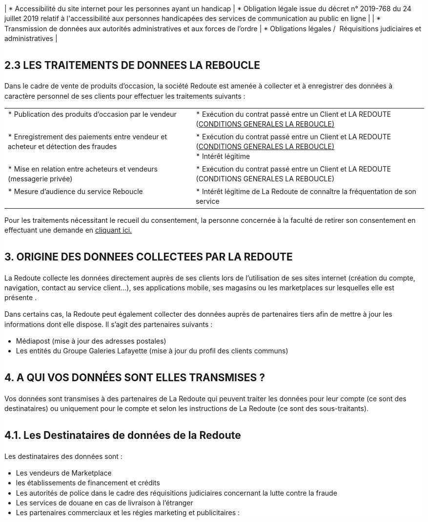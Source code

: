 | *   Accessibilité du site internet pour les personnes ayant un handicap | *   Obligation légale issue du décret n° 2019-768 du 24 juillet 2019 relatif à l'accessibilité aux personnes handicapées des services de communication au public en ligne |
| *   Transmission de données aux autorités administratives et aux forces de l’ordre | *   Obligations légales /  Réquisitions judiciaires et administratives |

2.3 **LES TRAITEMENTS DE DONNEES LA REBOUCLE**
----------------------------------------------

Dans le cadre de vente de produits d’occasion, la société Redoute est amenée à collecter et à enregistrer des données à caractère personnel de ses clients pour effectuer les traitements suivants :

|     |     |
| --- | --- |
| *   Publication des produits d’occasion par le vendeur | *   Exécution du contrat passé entre un Client et LA REDOUTE ([CONDITIONS GENERALES LA REBOUCLE)](https://lareboucle.fr/cms/conditions-generales-dutilisation) |
| *   Enregistrement des paiements entre vendeur et acheteur et détection des fraudes | *   Exécution du contrat passé entre un Client et LA REDOUTE ([CONDITIONS GENERALES LA REBOUCLE)](https://lareboucle.fr/cms/conditions-generales-dutilisation)<br>*   Intérêt légitime |
| *   Mise en relation entre acheteurs et vendeurs (messagerie privée) | *   Exécution du contrat passé entre un Client et LA REDOUTE (CONDITIONS GENERALES LA REBOUCLE) |
| *   Mesure d’audience du service Reboucle | *   Intérêt légitime de La Redoute de connaître la fréquentation de son service |

Pour les traitements nécessitant le recueil du consentement, la personne concernée à la faculté de retirer son consentement en effectuant une demande en [cliquant ici.](https://www.laredoute.fr/privacy_center.aspx)

3\. ORIGINE DES DONNEES COLLECTEES PAR LA REDOUTE
-------------------------------------------------

La Redoute collecte les données directement auprès de ses clients lors de l’utilisation de ses sites internet (création du compte, navigation, contact au service client…), ses applications mobile, ses magasins ou les marketplaces sur lesquelles elle est présente .

Dans certains cas, la Redoute peut également collecter des données auprès de partenaires tiers afin de mettre à jour les informations dont elle dispose. Il s’agit des partenaires suivants :

*   Médiapost (mise à jour des adresses postales)
*   Les entités du Groupe Galeries Lafayette (mise à jour du profil des clients communs)

4\. A QUI VOS DONNÉES SONT ELLES TRANSMISES ?
---------------------------------------------

Vos données sont transmises à des partenaires de La Redoute qui peuvent traiter les données pour leur compte (ce sont des destinataires) ou uniquement pour le compte et selon les instructions de La Redoute (ce sont des sous-traitants).

4.1. Les Destinataires de données de la Redoute
-----------------------------------------------

Les destinataires des données sont :

*   Les vendeurs de Marketplace
*   les établissements de financement et crédits
*   Les autorités de police dans le cadre des réquisitions judiciaires concernant la lutte contre la fraude
*   Les services de douane en cas de livraison à l’étranger
*   Les partenaires commerciaux et les régies marketing et publicitaires :  
